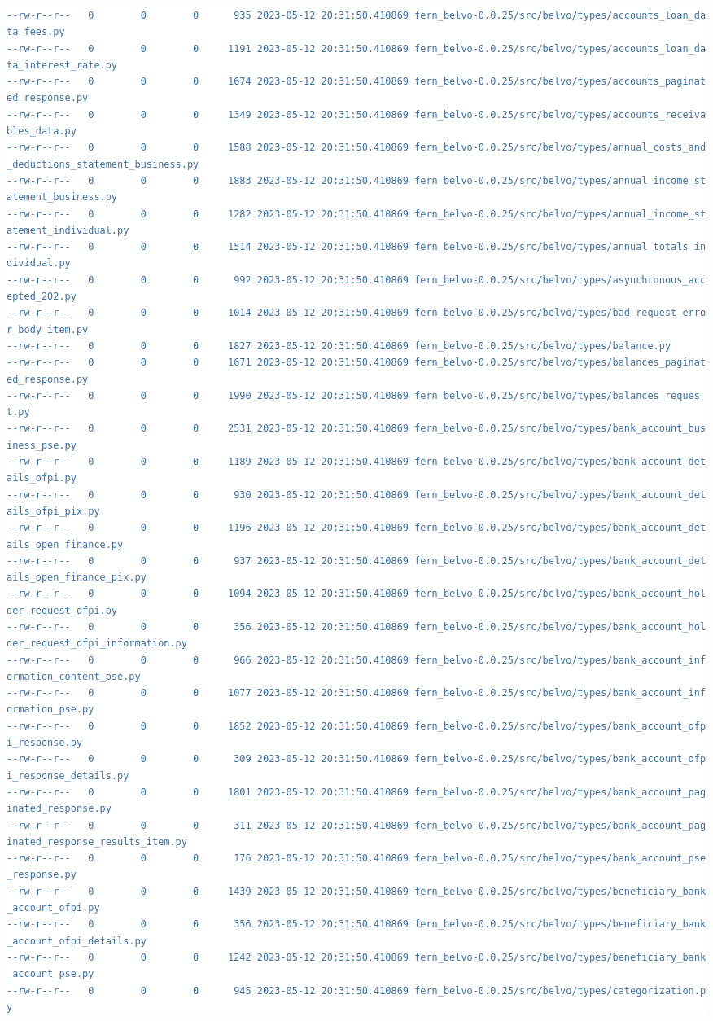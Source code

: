```diff
--rw-r--r--   0        0        0      935 2023-05-12 20:31:50.410869 fern_belvo-0.0.25/src/belvo/types/accounts_loan_data_fees.py
--rw-r--r--   0        0        0     1191 2023-05-12 20:31:50.410869 fern_belvo-0.0.25/src/belvo/types/accounts_loan_data_interest_rate.py
--rw-r--r--   0        0        0     1674 2023-05-12 20:31:50.410869 fern_belvo-0.0.25/src/belvo/types/accounts_paginated_response.py
--rw-r--r--   0        0        0     1349 2023-05-12 20:31:50.410869 fern_belvo-0.0.25/src/belvo/types/accounts_receivables_data.py
--rw-r--r--   0        0        0     1588 2023-05-12 20:31:50.410869 fern_belvo-0.0.25/src/belvo/types/annual_costs_and_deductions_statement_business.py
--rw-r--r--   0        0        0     1883 2023-05-12 20:31:50.410869 fern_belvo-0.0.25/src/belvo/types/annual_income_statement_business.py
--rw-r--r--   0        0        0     1282 2023-05-12 20:31:50.410869 fern_belvo-0.0.25/src/belvo/types/annual_income_statement_individual.py
--rw-r--r--   0        0        0     1514 2023-05-12 20:31:50.410869 fern_belvo-0.0.25/src/belvo/types/annual_totals_individual.py
--rw-r--r--   0        0        0      992 2023-05-12 20:31:50.410869 fern_belvo-0.0.25/src/belvo/types/asynchronous_accepted_202.py
--rw-r--r--   0        0        0     1014 2023-05-12 20:31:50.410869 fern_belvo-0.0.25/src/belvo/types/bad_request_error_body_item.py
--rw-r--r--   0        0        0     1827 2023-05-12 20:31:50.410869 fern_belvo-0.0.25/src/belvo/types/balance.py
--rw-r--r--   0        0        0     1671 2023-05-12 20:31:50.410869 fern_belvo-0.0.25/src/belvo/types/balances_paginated_response.py
--rw-r--r--   0        0        0     1990 2023-05-12 20:31:50.410869 fern_belvo-0.0.25/src/belvo/types/balances_request.py
--rw-r--r--   0        0        0     2531 2023-05-12 20:31:50.410869 fern_belvo-0.0.25/src/belvo/types/bank_account_business_pse.py
--rw-r--r--   0        0        0     1189 2023-05-12 20:31:50.410869 fern_belvo-0.0.25/src/belvo/types/bank_account_details_ofpi.py
--rw-r--r--   0        0        0      930 2023-05-12 20:31:50.410869 fern_belvo-0.0.25/src/belvo/types/bank_account_details_ofpi_pix.py
--rw-r--r--   0        0        0     1196 2023-05-12 20:31:50.410869 fern_belvo-0.0.25/src/belvo/types/bank_account_details_open_finance.py
--rw-r--r--   0        0        0      937 2023-05-12 20:31:50.410869 fern_belvo-0.0.25/src/belvo/types/bank_account_details_open_finance_pix.py
--rw-r--r--   0        0        0     1094 2023-05-12 20:31:50.410869 fern_belvo-0.0.25/src/belvo/types/bank_account_holder_request_ofpi.py
--rw-r--r--   0        0        0      356 2023-05-12 20:31:50.410869 fern_belvo-0.0.25/src/belvo/types/bank_account_holder_request_ofpi_information.py
--rw-r--r--   0        0        0      966 2023-05-12 20:31:50.410869 fern_belvo-0.0.25/src/belvo/types/bank_account_information_content_pse.py
--rw-r--r--   0        0        0     1077 2023-05-12 20:31:50.410869 fern_belvo-0.0.25/src/belvo/types/bank_account_information_pse.py
--rw-r--r--   0        0        0     1852 2023-05-12 20:31:50.410869 fern_belvo-0.0.25/src/belvo/types/bank_account_ofpi_response.py
--rw-r--r--   0        0        0      309 2023-05-12 20:31:50.410869 fern_belvo-0.0.25/src/belvo/types/bank_account_ofpi_response_details.py
--rw-r--r--   0        0        0     1801 2023-05-12 20:31:50.410869 fern_belvo-0.0.25/src/belvo/types/bank_account_paginated_response.py
--rw-r--r--   0        0        0      311 2023-05-12 20:31:50.410869 fern_belvo-0.0.25/src/belvo/types/bank_account_paginated_response_results_item.py
--rw-r--r--   0        0        0      176 2023-05-12 20:31:50.410869 fern_belvo-0.0.25/src/belvo/types/bank_account_pse_response.py
--rw-r--r--   0        0        0     1439 2023-05-12 20:31:50.410869 fern_belvo-0.0.25/src/belvo/types/beneficiary_bank_account_ofpi.py
--rw-r--r--   0        0        0      356 2023-05-12 20:31:50.410869 fern_belvo-0.0.25/src/belvo/types/beneficiary_bank_account_ofpi_details.py
--rw-r--r--   0        0        0     1242 2023-05-12 20:31:50.410869 fern_belvo-0.0.25/src/belvo/types/beneficiary_bank_account_pse.py
--rw-r--r--   0        0        0      945 2023-05-12 20:31:50.410869 fern_belvo-0.0.25/src/belvo/types/categorization.py
```